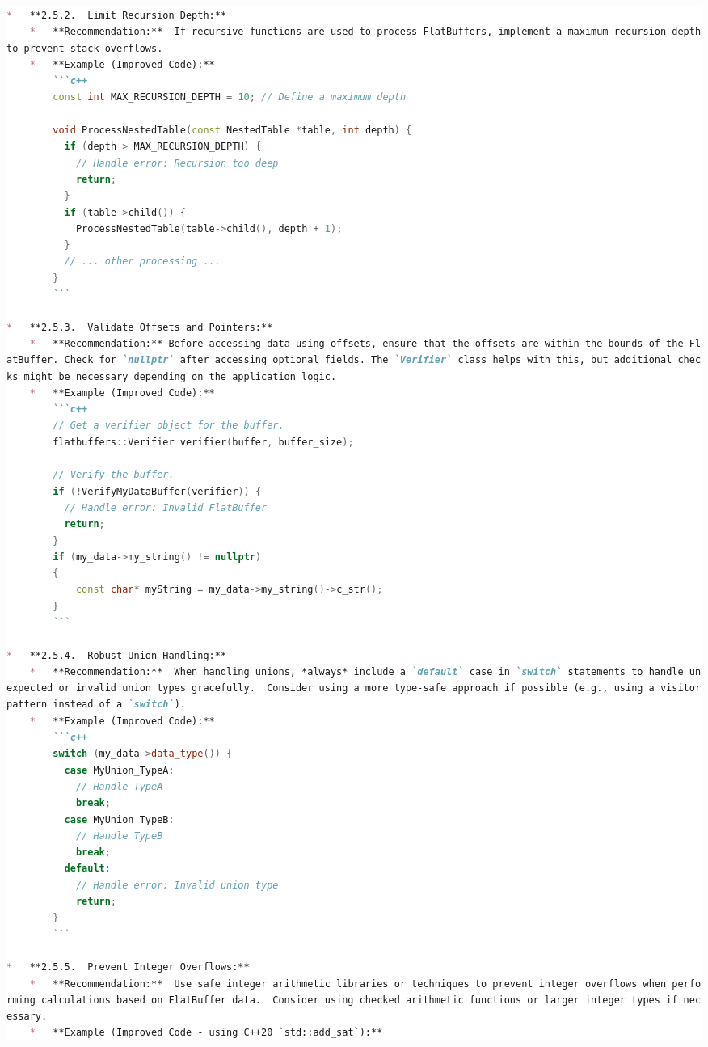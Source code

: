 ```markdown
*   **2.5.2.  Limit Recursion Depth:**
    *   **Recommendation:**  If recursive functions are used to process FlatBuffers, implement a maximum recursion depth to prevent stack overflows.
    *   **Example (Improved Code):**
        ```c++
        const int MAX_RECURSION_DEPTH = 10; // Define a maximum depth

        void ProcessNestedTable(const NestedTable *table, int depth) {
          if (depth > MAX_RECURSION_DEPTH) {
            // Handle error: Recursion too deep
            return;
          }
          if (table->child()) {
            ProcessNestedTable(table->child(), depth + 1);
          }
          // ... other processing ...
        }
        ```

*   **2.5.3.  Validate Offsets and Pointers:**
    *   **Recommendation:** Before accessing data using offsets, ensure that the offsets are within the bounds of the FlatBuffer. Check for `nullptr` after accessing optional fields. The `Verifier` class helps with this, but additional checks might be necessary depending on the application logic.
    *   **Example (Improved Code):**
        ```c++
        // Get a verifier object for the buffer.
        flatbuffers::Verifier verifier(buffer, buffer_size);

        // Verify the buffer.
        if (!VerifyMyDataBuffer(verifier)) {
          // Handle error: Invalid FlatBuffer
          return;
        }
        if (my_data->my_string() != nullptr)
        {
            const char* myString = my_data->my_string()->c_str();
        }
        ```

*   **2.5.4.  Robust Union Handling:**
    *   **Recommendation:**  When handling unions, *always* include a `default` case in `switch` statements to handle unexpected or invalid union types gracefully.  Consider using a more type-safe approach if possible (e.g., using a visitor pattern instead of a `switch`).
    *   **Example (Improved Code):**
        ```c++
        switch (my_data->data_type()) {
          case MyUnion_TypeA:
            // Handle TypeA
            break;
          case MyUnion_TypeB:
            // Handle TypeB
            break;
          default:
            // Handle error: Invalid union type
            return;
        }
        ```

*   **2.5.5.  Prevent Integer Overflows:**
    *   **Recommendation:**  Use safe integer arithmetic libraries or techniques to prevent integer overflows when performing calculations based on FlatBuffer data.  Consider using checked arithmetic functions or larger integer types if necessary.
    *   **Example (Improved Code - using C++20 `std::add_sat`):**
```